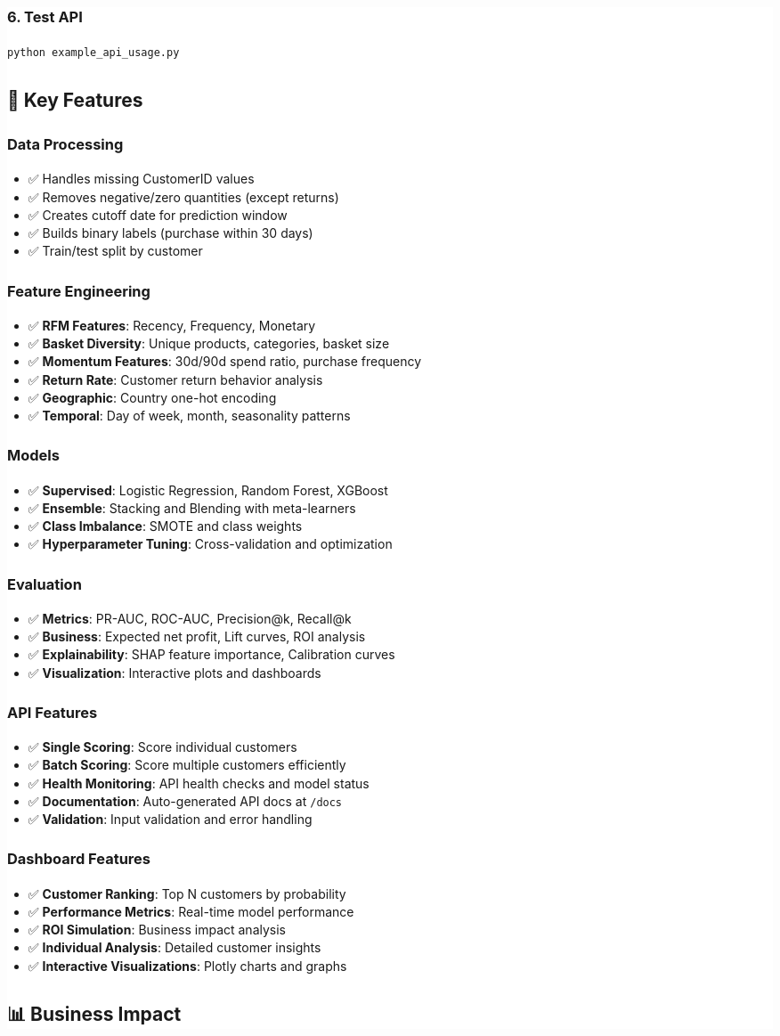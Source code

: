 ### 6. **Test API**
```bash
python example_api_usage.py
```

## 🔧 Key Features

### **Data Processing**
- ✅ Handles missing CustomerID values
- ✅ Removes negative/zero quantities (except returns)
- ✅ Creates cutoff date for prediction window
- ✅ Builds binary labels (purchase within 30 days)
- ✅ Train/test split by customer

### **Feature Engineering**
- ✅ **RFM Features**: Recency, Frequency, Monetary
- ✅ **Basket Diversity**: Unique products, categories, basket size
- ✅ **Momentum Features**: 30d/90d spend ratio, purchase frequency
- ✅ **Return Rate**: Customer return behavior analysis
- ✅ **Geographic**: Country one-hot encoding
- ✅ **Temporal**: Day of week, month, seasonality patterns

### **Models**
- ✅ **Supervised**: Logistic Regression, Random Forest, XGBoost
- ✅ **Ensemble**: Stacking and Blending with meta-learners
- ✅ **Class Imbalance**: SMOTE and class weights
- ✅ **Hyperparameter Tuning**: Cross-validation and optimization

### **Evaluation**
- ✅ **Metrics**: PR-AUC, ROC-AUC, Precision@k, Recall@k
- ✅ **Business**: Expected net profit, Lift curves, ROI analysis
- ✅ **Explainability**: SHAP feature importance, Calibration curves
- ✅ **Visualization**: Interactive plots and dashboards

### **API Features**
- ✅ **Single Scoring**: Score individual customers
- ✅ **Batch Scoring**: Score multiple customers efficiently
- ✅ **Health Monitoring**: API health checks and model status
- ✅ **Documentation**: Auto-generated API docs at `/docs`
- ✅ **Validation**: Input validation and error handling

### **Dashboard Features**
- ✅ **Customer Ranking**: Top N customers by probability
- ✅ **Performance Metrics**: Real-time model performance
- ✅ **ROI Simulation**: Business impact analysis
- ✅ **Individual Analysis**: Detailed customer insights
- ✅ **Interactive Visualizations**: Plotly charts and graphs

## 📊 Business Impact
